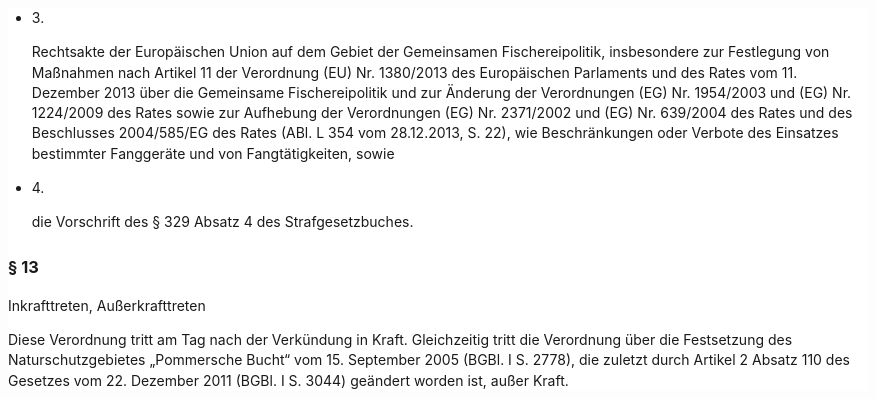   - 3\.
    
    <div>
    
    Rechtsakte der Europäischen Union auf dem Gebiet der Gemeinsamen
    Fischereipolitik, insbesondere zur Festlegung von Maßnahmen nach
    Artikel 11 der Verordnung (EU) Nr. 1380/2013 des Europäischen
    Parlaments und des Rates vom 11. Dezember 2013 über die Gemeinsame
    Fischereipolitik und zur Änderung der Verordnungen (EG) Nr.
    1954/2003 und (EG) Nr. 1224/2009 des Rates sowie zur Aufhebung der
    Verordnungen (EG) Nr. 2371/2002 und (EG) Nr. 639/2004 des Rates und
    des Beschlusses 2004/585/EG des Rates (ABl. L 354 vom 28.12.2013, S.
    22), wie Beschränkungen oder Verbote des Einsatzes bestimmter
    Fanggeräte und von Fangtätigkeiten, sowie
    
    </div>

  - 4\.
    
    <div>
    
    die Vorschrift des § 329 Absatz 4 des Strafgesetzbuches.
    
    </div>

</div>

</div>

</div>

</div>

<span id="BJNR341500017BJNE001400000.html"></span>

### § 13  
Inkrafttreten, Außerkrafttreten

<div>

<div class="jnhtml">

<div>

<div class="jurAbsatz">

Diese Verordnung tritt am Tag nach der Verkündung in Kraft. Gleichzeitig
tritt die Verordnung über die Festsetzung des Naturschutzgebietes
„Pommersche Bucht“ vom 15. September 2005 (BGBl. I S. 2778), die
zuletzt durch Artikel 2 Absatz 110 des Gesetzes vom 22. Dezember 2011
(BGBl. I S. 3044) geändert worden ist, außer Kraft.

</div>

</div>

</div>

</div>

<span id="BJNR341500017BJNE001500000.html"></span>
